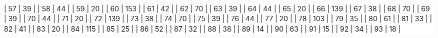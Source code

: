 | 57 | 39 |
| 58 | 44 |
| 59 | 20 |
| 60 | 153 |
| 61 | 42 |
| 62 | 70 |
| 63 | 39 |
| 64 | 44 |
| 65 | 20 |
| 66 | 139 |
| 67 | 38 |
| 68 | 70 |
| 69 | 39 |
| 70 | 44 |
| 71 | 20 |
| 72 | 139 |
| 73 | 38 |
| 74 | 70 |
| 75 | 39 |
| 76 | 44 |
| 77 | 20 |
| 78 | 103 |
| 79 | 35 |
| 80 | 61 |
| 81 | 33 |
| 82 | 41 |
| 83 | 20 |
| 84 | 115 |
| 85 | 25 |
| 86 | 52 |
| 87 | 32 |
| 88 | 38 |
| 89 | 14 |
| 90 | 63 |
| 91 | 15 |
| 92 | 34 |
| 93 | 18 |